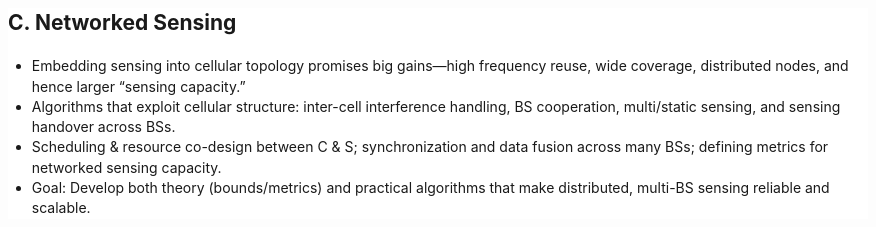 ## C. Networked Sensing
- Embedding sensing into cellular topology promises big gains—high frequency reuse, wide coverage, distributed nodes, and hence larger “sensing capacity.”
- Algorithms that exploit cellular structure: inter-cell interference handling, BS cooperation, multi/static sensing, and sensing handover across BSs.
- Scheduling & resource co-design between C & S; synchronization and data fusion across many BSs; defining metrics for networked sensing capacity.
- Goal: Develop both theory (bounds/metrics) and practical algorithms that make distributed, multi-BS sensing reliable and scalable.

